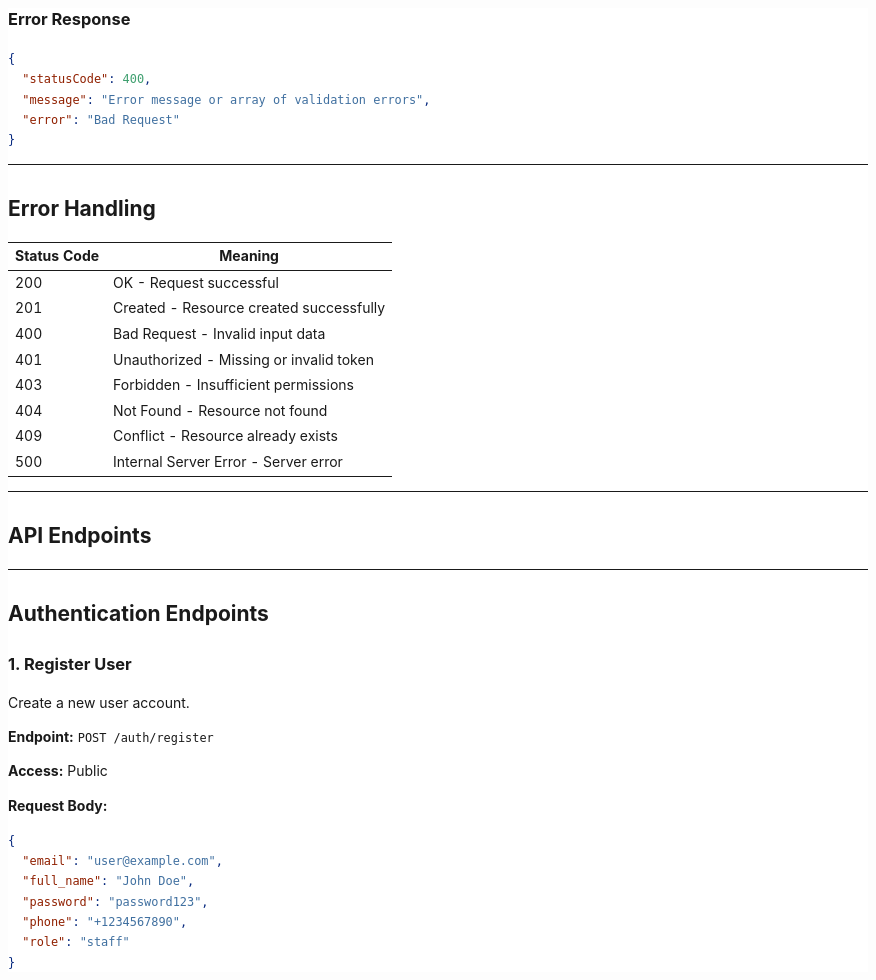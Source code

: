 ### Error Response
```json
{
  "statusCode": 400,
  "message": "Error message or array of validation errors",
  "error": "Bad Request"
}
```

---

## Error Handling

| Status Code | Meaning |
|-------------|---------|
| 200 | OK - Request successful |
| 201 | Created - Resource created successfully |
| 400 | Bad Request - Invalid input data |
| 401 | Unauthorized - Missing or invalid token |
| 403 | Forbidden - Insufficient permissions |
| 404 | Not Found - Resource not found |
| 409 | Conflict - Resource already exists |
| 500 | Internal Server Error - Server error |

---

## API Endpoints

---

## Authentication Endpoints

### 1. Register User

Create a new user account.

**Endpoint:** `POST /auth/register`

**Access:** Public

**Request Body:**
```json
{
  "email": "user@example.com",
  "full_name": "John Doe",
  "password": "password123",
  "phone": "+1234567890",
  "role": "staff"
}
```
